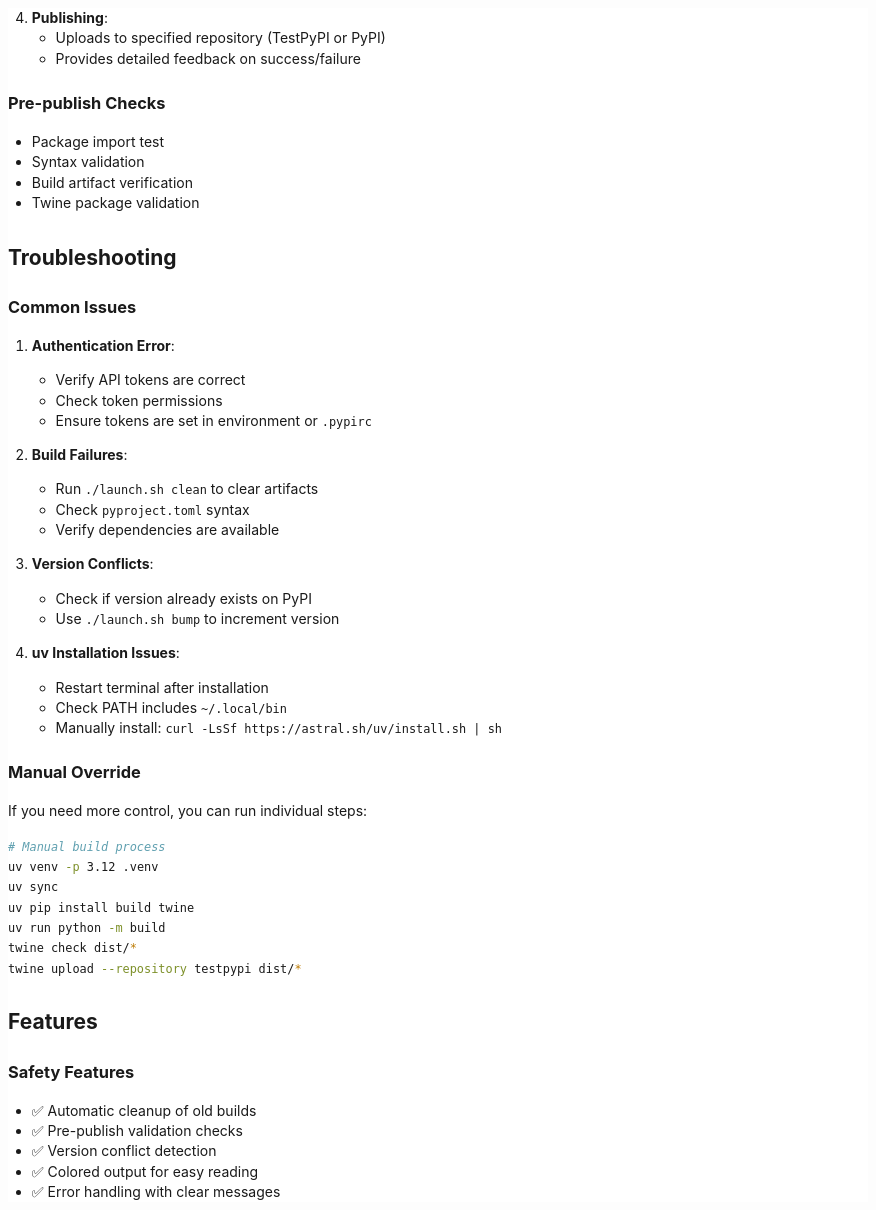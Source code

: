 4. **Publishing**:
   - Uploads to specified repository (TestPyPI or PyPI)
   - Provides detailed feedback on success/failure

### Pre-publish Checks

- Package import test
- Syntax validation
- Build artifact verification
- Twine package validation

## Troubleshooting

### Common Issues

1. **Authentication Error**:
   - Verify API tokens are correct
   - Check token permissions
   - Ensure tokens are set in environment or `.pypirc`

2. **Build Failures**:
   - Run `./launch.sh clean` to clear artifacts
   - Check `pyproject.toml` syntax
   - Verify dependencies are available

3. **Version Conflicts**:
   - Check if version already exists on PyPI
   - Use `./launch.sh bump` to increment version

4. **uv Installation Issues**:
   - Restart terminal after installation
   - Check PATH includes `~/.local/bin`
   - Manually install: `curl -LsSf https://astral.sh/uv/install.sh | sh`

### Manual Override

If you need more control, you can run individual steps:

```bash
# Manual build process
uv venv -p 3.12 .venv
uv sync
uv pip install build twine
uv run python -m build
twine check dist/*
twine upload --repository testpypi dist/*
```

## Features

### Safety Features

- ✅ Automatic cleanup of old builds
- ✅ Pre-publish validation checks
- ✅ Version conflict detection
- ✅ Colored output for easy reading
- ✅ Error handling with clear messages
